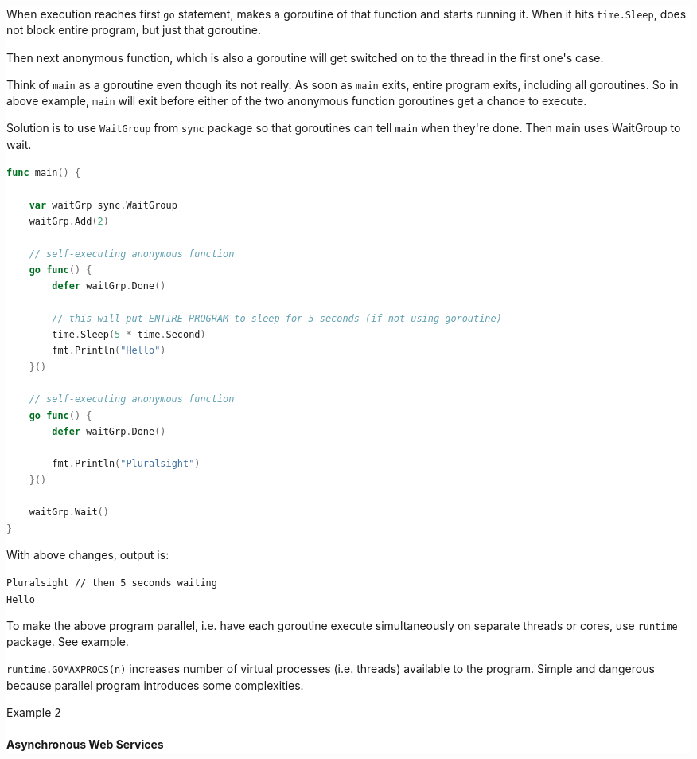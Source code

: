 When execution reaches first `go` statement, makes a goroutine of that function and starts running it. When it hits `time.Sleep`, does not block entire program, but just that goroutine.

Then next anonymous function, which is also a goroutine will get switched on to the thread in the first one's case.

Think of `main` as a goroutine even though its not really. As soon as `main` exits, entire program exits, including all goroutines. So in above example, `main` will exit before either of the two anonymous function goroutines get a chance to execute.

Solution is to use `WaitGroup` from `sync` package so that goroutines can tell `main` when they're done. Then main uses WaitGroup to wait.

```go
func main() {

	var waitGrp sync.WaitGroup
	waitGrp.Add(2)

	// self-executing anonymous function
	go func() {
		defer waitGrp.Done()

		// this will put ENTIRE PROGRAM to sleep for 5 seconds (if not using goroutine)
		time.Sleep(5 * time.Second)
		fmt.Println("Hello")
	}()

	// self-executing anonymous function
	go func() {
		defer waitGrp.Done()

		fmt.Println("Pluralsight")
	}()

	waitGrp.Wait()
}
```

With above changes, output is:

```
Pluralsight // then 5 seconds waiting
Hello
```

To make the above program parallel, i.e. have each goroutine execute simultaneously on separate threads or cores, use `runtime` package. See [example](concurrency/parallel-example.go).

`runtime.GOMAXPROCS(n)` increases number of virtual processes (i.e. threads) available to the program. Simple and dangerous because parallel program introduces some complexities.

[Example 2](goroutines/basic.go)

#### Asynchronous Web Services

